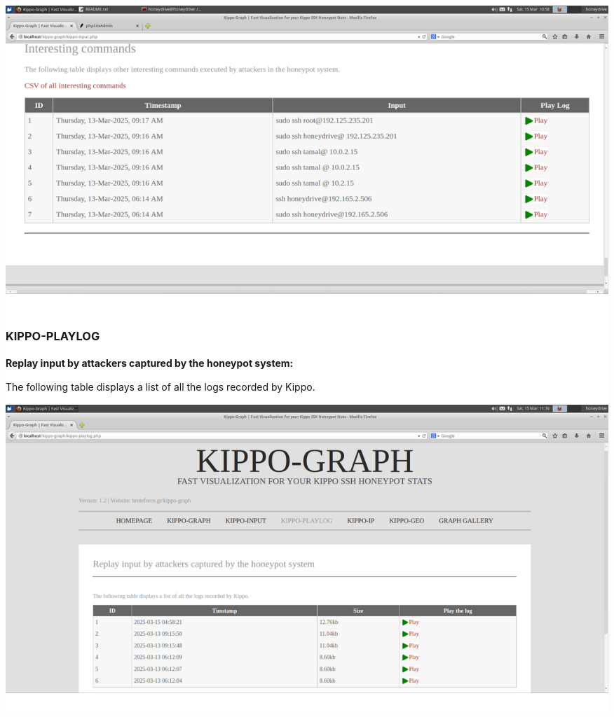 <div style="text-align:center"><img src="/images/honeydrive/30.png" /></div><br>

### KIPPO-PLAYLOG

**Replay input by attackers captured by the honeypot system:**

The following table displays a list of all the logs recorded by Kippo.

<div style="text-align:center"><img src="/images/honeydrive/31.png" /></div><br>
